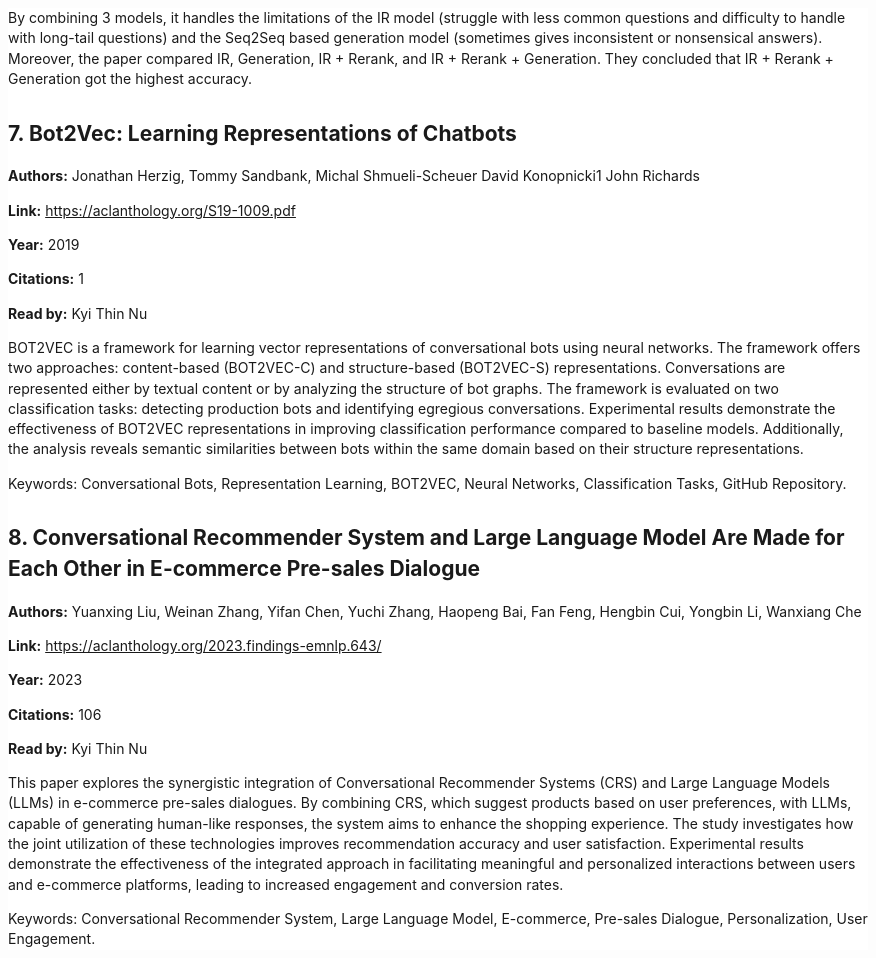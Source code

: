 By combining 3 models, it handles the limitations of the IR model (struggle with less common questions and difficulty to handle with long-tail questions) and the Seq2Seq based generation model (sometimes gives inconsistent or nonsensical answers). Moreover, the paper compared IR, Generation, IR + Rerank, and IR + Rerank + Generation. They concluded that IR + Rerank + Generation got the highest accuracy.

## 7. Bot2Vec: Learning Representations of Chatbots

**Authors:** Jonathan Herzig, Tommy Sandbank, Michal Shmueli-Scheuer
David Konopnicki1 John Richards

**Link:** https://aclanthology.org/S19-1009.pdf

**Year:** 2019

**Citations:** 1

**Read by:** Kyi Thin Nu

BOT2VEC is a framework for learning vector representations of conversational bots using neural networks. The framework offers two approaches: content-based (BOT2VEC-C) and structure-based (BOT2VEC-S) representations. Conversations are represented either by textual content or by analyzing the structure of bot graphs. The framework is evaluated on two classification tasks: detecting production bots and identifying egregious conversations. Experimental results demonstrate the effectiveness of BOT2VEC representations in improving classification performance compared to baseline models. Additionally, the analysis reveals semantic similarities between bots within the same domain based on their structure representations.

Keywords: Conversational Bots, Representation Learning, BOT2VEC, Neural Networks, Classification Tasks, GitHub Repository.

## 8. Conversational Recommender System and Large Language Model Are Made for Each Other in E-commerce Pre-sales Dialogue

**Authors:** Yuanxing Liu, Weinan Zhang, Yifan Chen, Yuchi Zhang, Haopeng Bai, Fan Feng, Hengbin Cui, Yongbin Li, Wanxiang Che

**Link:** https://aclanthology.org/2023.findings-emnlp.643/

**Year:** 2023

**Citations:** 106

**Read by:** Kyi Thin Nu

This paper explores the synergistic integration of Conversational Recommender Systems (CRS) and Large Language Models (LLMs) in e-commerce pre-sales dialogues. By combining CRS, which suggest products based on user preferences, with LLMs, capable of generating human-like responses, the system aims to enhance the shopping experience. The study investigates how the joint utilization of these technologies improves recommendation accuracy and user satisfaction. Experimental results demonstrate the effectiveness of the integrated approach in facilitating meaningful and personalized interactions between users and e-commerce platforms, leading to increased engagement and conversion rates.

Keywords: Conversational Recommender System, Large Language Model, E-commerce, Pre-sales Dialogue, Personalization, User Engagement.
